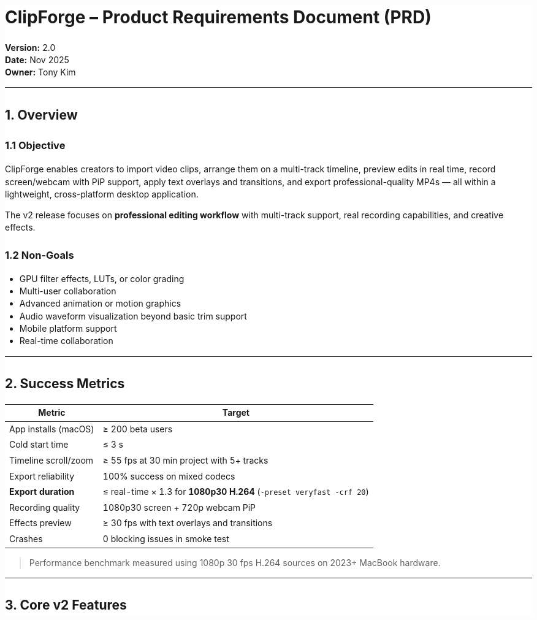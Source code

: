 # **ClipForge – Product Requirements Document (PRD)**  
**Version:** 2.0  
**Date:** Nov 2025  
**Owner:** Tony Kim  

---

## **1. Overview**

### **1.1 Objective**
ClipForge enables creators to import video clips, arrange them on a multi-track timeline, preview edits in real time, record screen/webcam with PiP support, apply text overlays and transitions, and export professional-quality MP4s — all within a lightweight, cross-platform desktop application.

The v2 release focuses on **professional editing workflow** with multi-track support, real recording capabilities, and creative effects.

### **1.2 Non-Goals**
- GPU filter effects, LUTs, or color grading  
- Multi-user collaboration  
- Advanced animation or motion graphics
- Audio waveform visualization beyond basic trim support  
- Mobile platform support
- Real-time collaboration

---

## **2. Success Metrics**

| Metric | Target |
|--------|--------|
| App installs (macOS) | ≥ 200 beta users |
| Cold start time | ≤ 3 s |
| Timeline scroll/zoom | ≥ 55 fps at 30 min project with 5+ tracks |
| Export reliability | 100% success on mixed codecs |
| **Export duration** | ≤ real-time × 1.3 for **1080p30 H.264** (`-preset veryfast -crf 20`) |
| Recording quality | 1080p30 screen + 720p webcam PiP |
| Effects preview | ≥ 30 fps with text overlays and transitions |
| Crashes | 0 blocking issues in smoke test |

> Performance benchmark measured using 1080p 30 fps H.264 sources on 2023+ MacBook hardware.

---

## **3. Core v2 Features**
